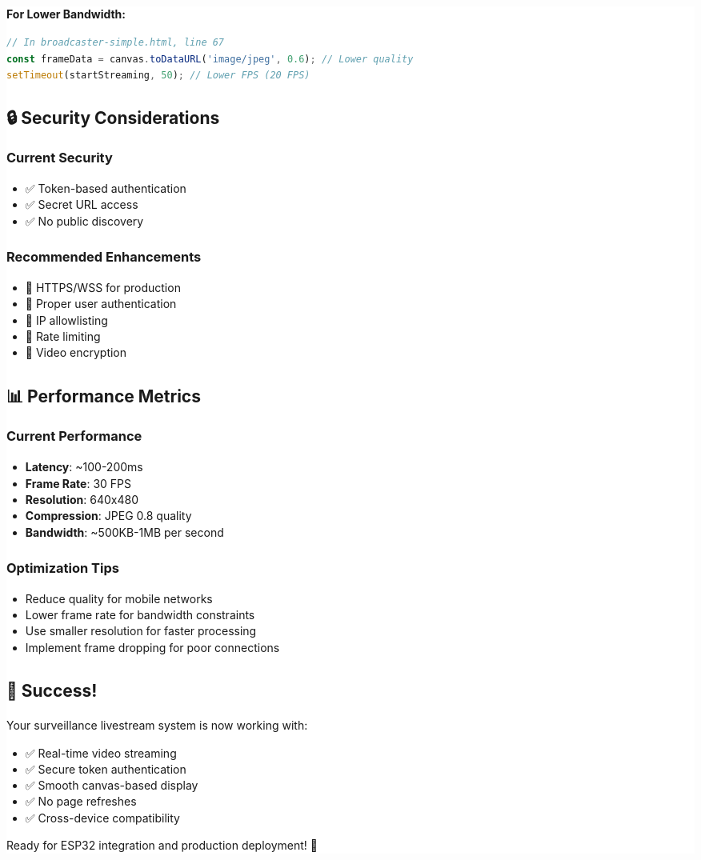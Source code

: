 **For Lower Bandwidth:**
```javascript
// In broadcaster-simple.html, line 67
const frameData = canvas.toDataURL('image/jpeg', 0.6); // Lower quality
setTimeout(startStreaming, 50); // Lower FPS (20 FPS)
```

## 🔒 Security Considerations

### Current Security
- ✅ Token-based authentication
- ✅ Secret URL access
- ✅ No public discovery

### Recommended Enhancements
- 🔄 HTTPS/WSS for production
- 🔄 Proper user authentication
- 🔄 IP allowlisting
- 🔄 Rate limiting
- 🔄 Video encryption

## 📊 Performance Metrics

### Current Performance
- **Latency**: ~100-200ms
- **Frame Rate**: 30 FPS
- **Resolution**: 640x480
- **Compression**: JPEG 0.8 quality
- **Bandwidth**: ~500KB-1MB per second

### Optimization Tips
- Reduce quality for mobile networks
- Lower frame rate for bandwidth constraints
- Use smaller resolution for faster processing
- Implement frame dropping for poor connections

## 🎉 Success!

Your surveillance livestream system is now working with:
- ✅ Real-time video streaming
- ✅ Secure token authentication
- ✅ Smooth canvas-based display
- ✅ No page refreshes
- ✅ Cross-device compatibility

Ready for ESP32 integration and production deployment! 🚀
